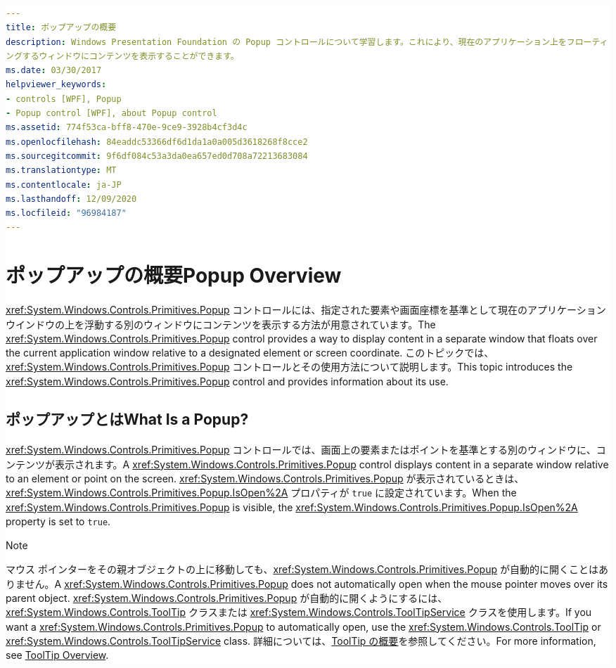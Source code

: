 ```yaml
---
title: ポップアップの概要
description: Windows Presentation Foundation の Popup コントロールについて学習します。これにより、現在のアプリケーション上をフローティングするウィンドウにコンテンツを表示することができます。
ms.date: 03/30/2017
helpviewer_keywords:
- controls [WPF], Popup
- Popup control [WPF], about Popup control
ms.assetid: 774f53ca-bff8-470e-9ce9-3928b4cf3d4c
ms.openlocfilehash: 84eaddc53366df6d1da1a0a005d3618268f8cce2
ms.sourcegitcommit: 9f6df084c53a3da0ea657ed0d708a72213683084
ms.translationtype: MT
ms.contentlocale: ja-JP
ms.lasthandoff: 12/09/2020
ms.locfileid: "96984187"
---
```

# <a name="popup-overview"></a><span data-ttu-id="f42cf-103">ポップアップの概要</span><span class="sxs-lookup"><span data-stu-id="f42cf-103">Popup Overview</span></span>
<span data-ttu-id="f42cf-104"><xref:System.Windows.Controls.Primitives.Popup> コントロールには、指定された要素や画面座標を基準として現在のアプリケーション ウインドウの上を浮動する別のウィンドウにコンテンツを表示する方法が用意されています。</span><span class="sxs-lookup"><span data-stu-id="f42cf-104">The <xref:System.Windows.Controls.Primitives.Popup> control provides a way to display content in a separate window that floats over the current application window relative to a designated element or screen coordinate.</span></span> <span data-ttu-id="f42cf-105">このトピックでは、<xref:System.Windows.Controls.Primitives.Popup> コントロールとその使用方法について説明します。</span><span class="sxs-lookup"><span data-stu-id="f42cf-105">This topic introduces the <xref:System.Windows.Controls.Primitives.Popup> control and provides information about its use.</span></span>  

<a name="What_Is_a_Popup_"></a>
## <a name="what-is-a-popup"></a><span data-ttu-id="f42cf-106">ポップアップとは</span><span class="sxs-lookup"><span data-stu-id="f42cf-106">What Is a Popup?</span></span>  
 <span data-ttu-id="f42cf-107"><xref:System.Windows.Controls.Primitives.Popup> コントロールでは、画面上の要素またはポイントを基準とする別のウィンドウに、コンテンツが表示されます。</span><span class="sxs-lookup"><span data-stu-id="f42cf-107">A <xref:System.Windows.Controls.Primitives.Popup> control displays content in a separate window relative to an element or point on the screen.</span></span> <span data-ttu-id="f42cf-108"><xref:System.Windows.Controls.Primitives.Popup> が表示されているときは、<xref:System.Windows.Controls.Primitives.Popup.IsOpen%2A> プロパティが `true` に設定されています。</span><span class="sxs-lookup"><span data-stu-id="f42cf-108">When the <xref:System.Windows.Controls.Primitives.Popup> is visible, the <xref:System.Windows.Controls.Primitives.Popup.IsOpen%2A> property is set to `true`.</span></span>  
  
> [!NOTE]
> <span data-ttu-id="f42cf-109">マウス ポインターをその親オブジェクトの上に移動しても、<xref:System.Windows.Controls.Primitives.Popup> が自動的に開くことはありません。</span><span class="sxs-lookup"><span data-stu-id="f42cf-109">A <xref:System.Windows.Controls.Primitives.Popup> does not automatically open when the mouse pointer moves over its parent object.</span></span> <span data-ttu-id="f42cf-110"><xref:System.Windows.Controls.Primitives.Popup> が自動的に開くようにするには、<xref:System.Windows.Controls.ToolTip> クラスまたは <xref:System.Windows.Controls.ToolTipService> クラスを使用します。</span><span class="sxs-lookup"><span data-stu-id="f42cf-110">If you want a <xref:System.Windows.Controls.Primitives.Popup> to automatically open, use the <xref:System.Windows.Controls.ToolTip> or <xref:System.Windows.Controls.ToolTipService> class.</span></span> <span data-ttu-id="f42cf-111">詳細については、[ToolTip の概要](tooltip-overview.md)を参照してください。</span><span class="sxs-lookup"><span data-stu-id="f42cf-111">For more information, see [ToolTip Overview](tooltip-overview.md).</span></span>  
  
